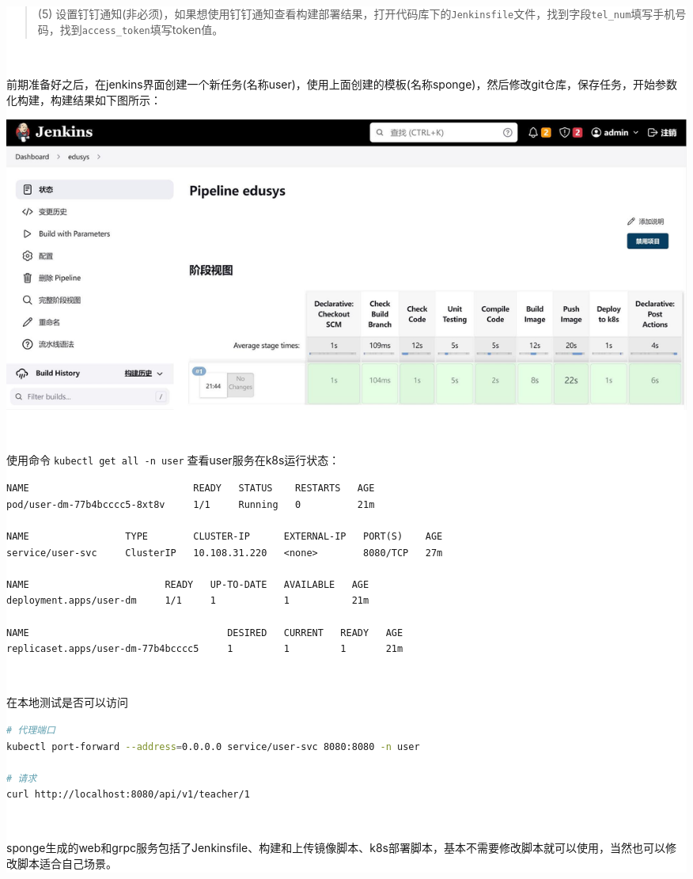> (5) 设置钉钉通知(非必须)，如果想使用钉钉通知查看构建部署结果，打开代码库下的`Jenkinsfile`文件，找到字段`tel_num`填写手机号码，找到`access_token`填写token值。

<br>

前期准备好之后，在jenkins界面创建一个新任务(名称user)，使用上面创建的模板(名称sponge)，然后修改git仓库，保存任务，开始参数化构建，构建结果如下图所示：

![jenkins-deployment](assets/images/jenkins-deployment.jpg)

<br>

使用命令 `kubectl get all -n user` 查看user服务在k8s运行状态：

```
NAME                             READY   STATUS    RESTARTS   AGE
pod/user-dm-77b4bcccc5-8xt8v     1/1     Running   0          21m

NAME                 TYPE        CLUSTER-IP      EXTERNAL-IP   PORT(S)    AGE
service/user-svc     ClusterIP   10.108.31.220   <none>        8080/TCP   27m

NAME                        READY   UP-TO-DATE   AVAILABLE   AGE
deployment.apps/user-dm     1/1     1            1           21m

NAME                                   DESIRED   CURRENT   READY   AGE
replicaset.apps/user-dm-77b4bcccc5     1         1         1       21m
```

<br>

在本地测试是否可以访问

```bash
# 代理端口
kubectl port-forward --address=0.0.0.0 service/user-svc 8080:8080 -n user

# 请求
curl http://localhost:8080/api/v1/teacher/1
```

<br>

sponge生成的web和grpc服务包括了Jenkinsfile、构建和上传镜像脚本、k8s部署脚本，基本不需要修改脚本就可以使用，当然也可以修改脚本适合自己场景。
